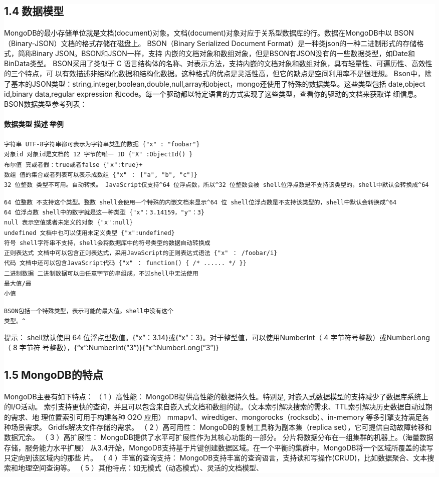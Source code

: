 ## 1.4 数据模型

MongoDB的最小存储单位就是文档(document)对象。文档(document)对象对应于关系型数据库的行。数据在MongoDB中以
BSON（Binary-JSON）文档的格式存储在磁盘上。
BSON（Binary Serialized Document Format）是一种类json的一种二进制形式的存储格式，简称Binary JSON。BSON和JSON一样，支持
内嵌的文档对象和数组对象，但是BSON有JSON没有的一些数据类型，如Date和BinData类型。
BSON采用了类似于 C 语言结构体的名称、对表示方法，支持内嵌的文档对象和数组对象，具有轻量性、可遍历性、高效性的三个特点，可
以有效描述非结构化数据和结构化数据。这种格式的优点是灵活性高，但它的缺点是空间利用率不是很理想。
Bson中，除了基本的JSON类型：string,integer,boolean,double,null,array和object，mongo还使用了特殊的数据类型。这些类型包括
date,object id,binary data,regular expression 和code。每一个驱动都以特定语言的方式实现了这些类型，查看你的驱动的文档来获取详
细信息。
BSON数据类型参考列表：


#### 数据类型 描述 举例

```
字符串 UTF-8字符串都可表示为字符串类型的数据 {"x" : "foobar"}
对象id 对象id是文档的 12 字节的唯一 ID {"X" :ObjectId() }
布尔值 真或者假：true或者false {"x":true}+
数组 值的集合或者列表可以表示成数组 {"x" ： ["a", "b", "c"]}
32 位整数 类型不可用。自动转换。 JavaScript仅支持^64 位浮点数，所以^32 位整数会被 shell位浮点数是不支持该类型的，shell中默认会转换成^64
```
```
64 位整数 不支持这个类型。整数 shell会使用一个特殊的内嵌文档来显示^64 位 shell位浮点数是不支持该类型的，shell中默认会转换成^64
64 位浮点数 shell中的数字就是这一种类型 {"x"：3.14159，"y"：3}
null 表示空值或者未定义的对象 {"x":null}
undefined 文档中也可以使用未定义类型 {"x":undefined}
符号 shell字符串不支持，shell会将数据库中的符号类型的数据自动转换成
正则表达式 文档中可以包含正则表达式，采用JavaScript的正则表达式语法 {"x" ： /foobar/i}
代码 文档中还可以包含JavaScript代码 {"x" ： function() { /* ...... */ }}
二进制数据 二进制数据可以由任意字节的串组成，不过shell中无法使用
最大值/最
小值
```
```
BSON包括一个特殊类型，表示可能的最大值。shell中没有这个
类型。^
```
提示：
shell默认使用 64 位浮点型数值。{“x”：3.14}或{“x”：3}。对于整型值，可以使用NumberInt（ 4 字节符号整数）或NumberLong（ 8 字节符
号整数），{“x”:NumberInt(“3”)}{“x”:NumberLong(“3”)}

## 1.5 MongoDB的特点

MongoDB主要有如下特点：
（ 1 ）高性能：
MongoDB提供高性能的数据持久性。特别是,
对嵌入式数据模型的支持减少了数据库系统上的I/O活动。
索引支持更快的查询，并且可以包含来自嵌入式文档和数组的键。（文本索引解决搜索的需求、TTL索引解决历史数据自动过期的需求、地
理位置索引可用于构建各种 O2O 应用）
mmapv1、wiredtiger、mongorocks（rocksdb）、in-memory 等多引擎支持满足各种场景需求。
Gridfs解决文件存储的需求。
（ 2 ）高可用性：
MongoDB的复制工具称为副本集（replica set），它可提供自动故障转移和数据冗余。
（ 3 ）高扩展性：
MongoDB提供了水平可扩展性作为其核心功能的一部分。
分片将数据分布在一组集群的机器上。（海量数据存储，服务能力水平扩展）
从3.4开始，MongoDB支持基于片键创建数据区域。在一个平衡的集群中，MongoDB将一个区域所覆盖的读写只定向到该区域内的那些
片。
（ 4 ）丰富的查询支持：
MongoDB支持丰富的查询语言，支持读和写操作(CRUD)，比如数据聚合、文本搜索和地理空间查询等。
（ 5 ）其他特点：如无模式（动态模式）、灵活的文档模型、
